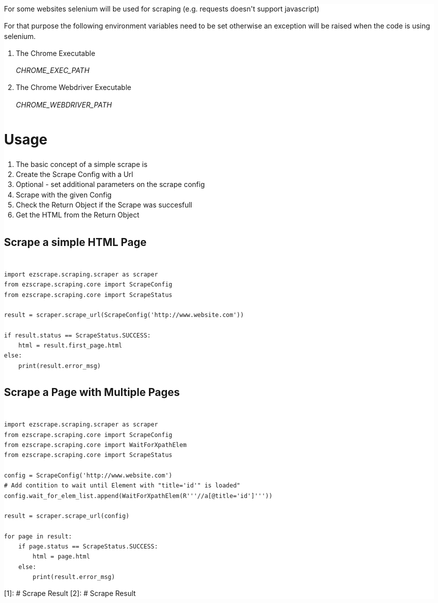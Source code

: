 For some websites selenium will be used for scraping (e.g. requests doesn't support javascript)

For that purpose the following environment variables need to be set otherwise an exception will be raised when the code is using selenium.

1. The Chrome Executable

    *CHROME_EXEC_PATH*

2. The Chrome Webdriver Executable

    *CHROME_WEBDRIVER_PATH*

# Usage

1. The basic concept of a simple scrape is
2. Create the Scrape Config with a Url
3. Optional - set additional parameters on the scrape config
4. Scrape with the given Config
5. Check the Return Object if the Scrape was succesfull
6. Get the HTML from the Return Object


## Scrape a simple HTML Page

~~~

import ezscrape.scraping.scraper as scraper
from ezscrape.scraping.core import ScrapeConfig
from ezscrape.scraping.core import ScrapeStatus

result = scraper.scrape_url(ScrapeConfig('http://www.website.com'))

if result.status == ScrapeStatus.SUCCESS:
    html = result.first_page.html
else:
    print(result.error_msg)

~~~

## Scrape a Page with Multiple Pages

~~~

import ezscrape.scraping.scraper as scraper
from ezscrape.scraping.core import ScrapeConfig
from ezscrape.scraping.core import WaitForXpathElem
from ezscrape.scraping.core import ScrapeStatus

config = ScrapeConfig('http://www.website.com')
# Add contition to wait until Element with "title='id'" is loaded"
config.wait_for_elem_list.append(WaitForXpathElem(R'''//a[@title='id']'''))

result = scraper.scrape_url(config)

for page in result:
    if page.status == ScrapeStatus.SUCCESS:
        html = page.html
    else:
        print(result.error_msg)
~~~


  [1]: # Scrape Result
  [2]: # Scrape Result